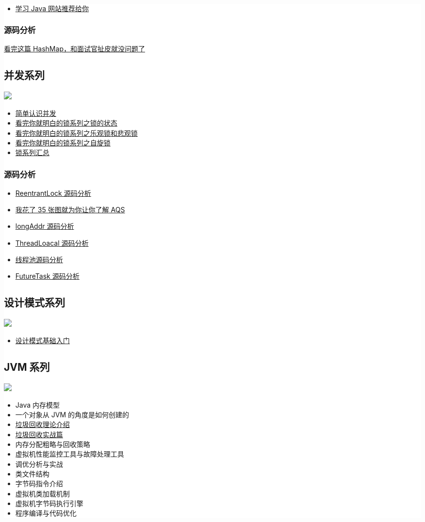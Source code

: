 * [学习 Java 网站推荐给你](https://github.com/crisxuan/bestJavaer/blob/master/java-basic/learn-java.md)



### 源码分析

[看完这篇 HashMap，和面试官扯皮就没问题了](https://github.com/crisxuan/bestJavaer/blob/master/java-basic/java-hashmap.md)



## 并发系列

 ![](https://raw.githubusercontent.com/crisxuan/bestJavaer/master/mindmanage/java-concurrent.png)

* [简单认识并发](https://github.com/crisxuan/bestJavaer/blob/master/java-concurrent/java-concurrent-basic.md)
* [看完你就明白的锁系列之锁的状态](https://github.com/crisxuan/bestJavaer/blob/master/java-concurrent/java-lock-status.md)
* [看完你就明白的锁系列之乐观锁和悲观锁](https://github.com/crisxuan/bestJavaer/blob/master/java-concurrent/java-optimisticlock.md)
* [看完你就明白的锁系列之自旋锁](https://github.com/crisxuan/bestJavaer/blob/master/java-concurrent/java-spinlock.md)
* [锁系列汇总](https://github.com/crisxuan/bestJavaer/blob/master/java-concurrent/java-lock.md)

### 源码分析

* [ReentrantLock 源码分析](https://github.com/crisxuan/bestJavaer/blob/master/java-concurrent/java-reentrantlock.md)
* [我花了 35 张图就为你让你了解 AQS](https://github.com/crisxuan/bestJavaer/blob/master/java-concurrent/java-aqs.md)

* [longAddr 源码分析](https://github.com/crisxuan/bestJavaer/blob/master/java-concurrent/java-longaddr.md)
* [ThreadLoacal 源码分析](https://github.com/crisxuan/bestJavaer/blob/master/java-concurrent/java-threadLocal.md)
* [线程池源码分析](https://github.com/crisxuan/bestJavaer/blob/master/java-concurrent/java-threadpool.md)
* [FutureTask 源码分析](https://github.com/crisxuan/bestJavaer/blob/master/java-concurrent/futuretask.md)

## 设计模式系列

![](https://raw.githubusercontent.com/crisxuan/bestJavaer/master/mindmanage/design-pattern.png)

* [设计模式基础入门](https://github.com/crisxuan/bestJavaer/blob/master/design-pattern/designpattern-basic.md)

## JVM 系列

![](https://raw.githubusercontent.com/crisxuan/bestJavaer/master/mindmanage/jvm.png)



* Java 内存模型
* 一个对象从 JVM 的角度是如何创建的
* [垃圾回收理论介绍](https://github.com/crisxuan/bestJavaer/blob/master/JVM/jvm-gccollect.md)
* [垃圾回收实战篇](https://github.com/crisxuan/bestJavaer/blob/master/JVM/jvm-gcuse.md)
* 内存分配粗略与回收策略
* 虚拟机性能监控工具与故障处理工具
* 调优分析与实战
* 类文件结构
* 字节码指令介绍
* 虚拟机类加载机制
* 虚拟机字节码执行引擎
* 程序编译与代码优化
